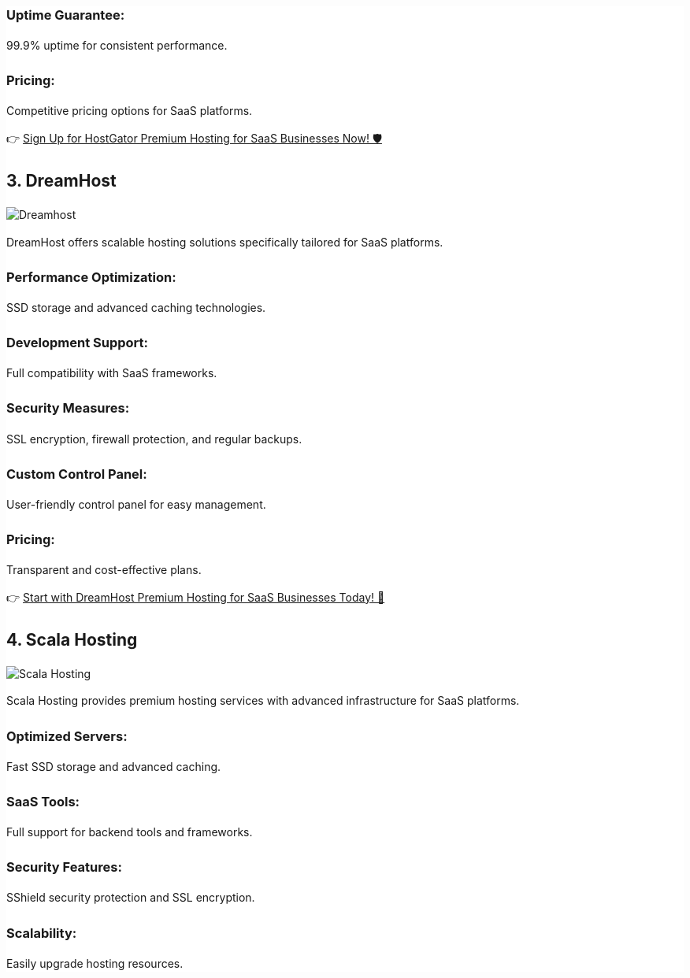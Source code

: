 ### Uptime Guarantee:
99.9% uptime for consistent performance.

### Pricing:
Competitive pricing options for SaaS platforms.

👉 [Sign Up for HostGator Premium Hosting for SaaS Businesses Now! 🛡️](https://snipitx.com/hostgator-jy)

## 3. DreamHost

![Dreamhost](https://i.imgur.com/rXIg8ip.jpeg "Dreamhost Hosting")

DreamHost offers scalable hosting solutions specifically tailored for SaaS platforms.

### Performance Optimization:
SSD storage and advanced caching technologies.

### Development Support:
Full compatibility with SaaS frameworks.

### Security Measures:
SSL encryption, firewall protection, and regular backups.

### Custom Control Panel:
User-friendly control panel for easy management.

### Pricing:
Transparent and cost-effective plans.

👉 [Start with DreamHost Premium Hosting for SaaS Businesses Today! 🌟](https://snipitx.com/dreamhost-jy)

## 4. Scala Hosting

![Scala Hosting](https://i.imgur.com/uJ5JIK3.png "Scala Web Hosting")

Scala Hosting provides premium hosting services with advanced infrastructure for SaaS platforms.

### Optimized Servers:
Fast SSD storage and advanced caching.

### SaaS Tools:
Full support for backend tools and frameworks.

### Security Features:
SShield security protection and SSL encryption.

### Scalability:
Easily upgrade hosting resources.
